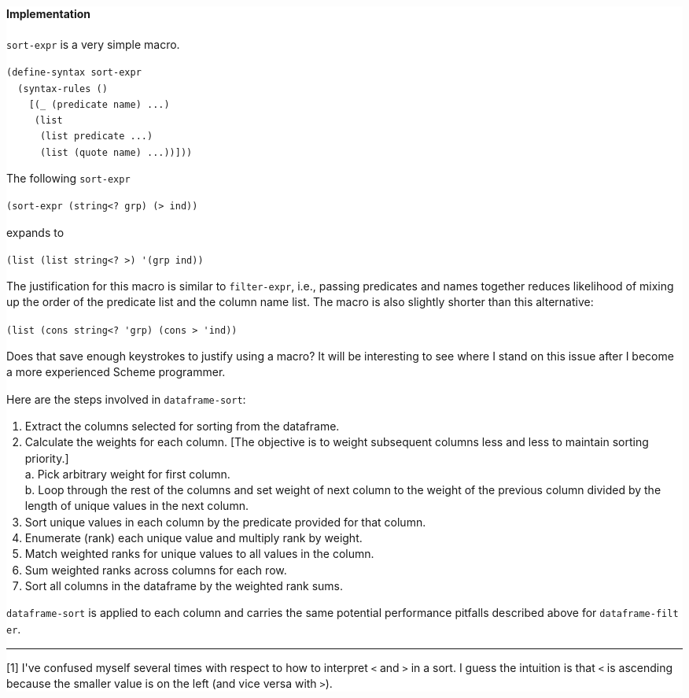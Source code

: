 #### Implementation

`sort-expr` is a very simple macro.

```
(define-syntax sort-expr
  (syntax-rules ()
    [(_ (predicate name) ...)
     (list
      (list predicate ...)
      (list (quote name) ...))]))
```

The following `sort-expr`

```
(sort-expr (string<? grp) (> ind))
```

expands to 

```
(list (list string<? >) '(grp ind))
```

The justification for this macro is similar to `filter-expr`, i.e., passing predicates and names together reduces likelihood of mixing up the order of the predicate list and the column name list. The macro is also slightly shorter than this alternative: 

```
(list (cons string<? 'grp) (cons > 'ind))
```

Does that save enough keystrokes to justify using a macro? It will be interesting to see where I stand on this issue after I become a more experienced Scheme programmer.

Here are the steps involved in `dataframe-sort`:

1. Extract the columns selected for sorting from the dataframe.
2. Calculate the weights for each column. [The objective is to weight subsequent columns less and less to maintain sorting priority.]  
    a. Pick arbitrary weight for first column.  
    b. Loop through the rest of the columns and set weight of next column to the weight of the previous column divided by the length of unique values in the next column.  
3. Sort unique values in each column by the predicate provided for that column.
4. Enumerate (rank) each unique value and multiply rank by weight.
5. Match weighted ranks for unique values to all values in the column.
6. Sum weighted ranks across columns for each row.
7. Sort all columns in the dataframe by the weighted rank sums.  

`dataframe-sort` is applied to each column and carries the same potential performance pitfalls described above for `dataframe-filter`. 

***

<a name="1"></a> [1] I've confused myself several times with respect to how to interpret `<` and `>` in a sort. I guess the intuition is that `<` is ascending because the smaller value is on the left (and vice versa with `>`).